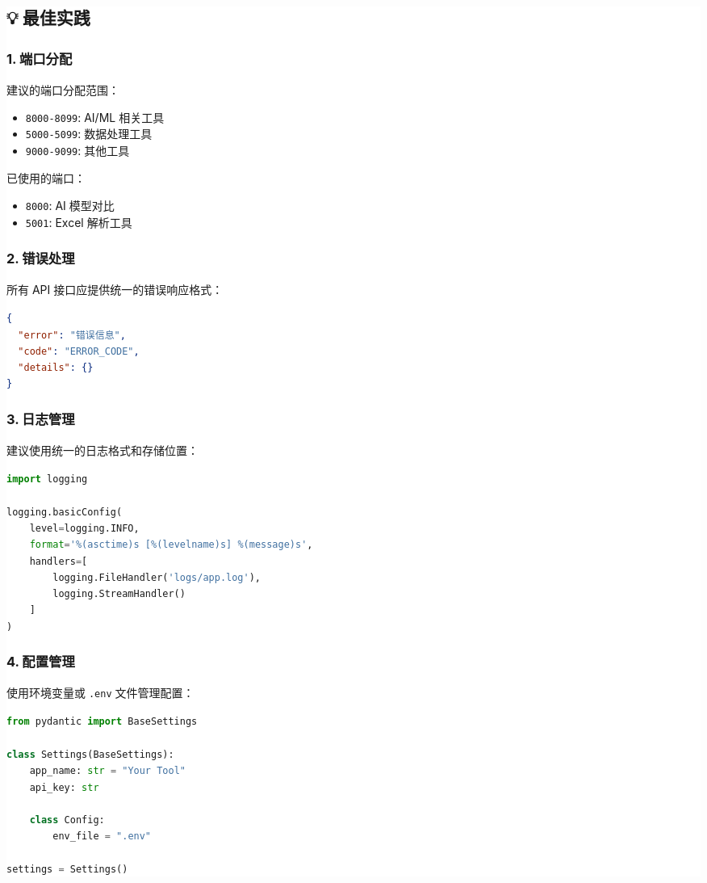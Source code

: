 ## 💡 最佳实践

### 1. 端口分配

建议的端口分配范围：
- `8000-8099`: AI/ML 相关工具
- `5000-5099`: 数据处理工具
- `9000-9099`: 其他工具

已使用的端口：
- `8000`: AI 模型对比
- `5001`: Excel 解析工具

### 2. 错误处理

所有 API 接口应提供统一的错误响应格式：

```json
{
  "error": "错误信息",
  "code": "ERROR_CODE",
  "details": {}
}
```

### 3. 日志管理

建议使用统一的日志格式和存储位置：

```python
import logging

logging.basicConfig(
    level=logging.INFO,
    format='%(asctime)s [%(levelname)s] %(message)s',
    handlers=[
        logging.FileHandler('logs/app.log'),
        logging.StreamHandler()
    ]
)
```

### 4. 配置管理

使用环境变量或 `.env` 文件管理配置：

```python
from pydantic import BaseSettings

class Settings(BaseSettings):
    app_name: str = "Your Tool"
    api_key: str
    
    class Config:
        env_file = ".env"

settings = Settings()
```
